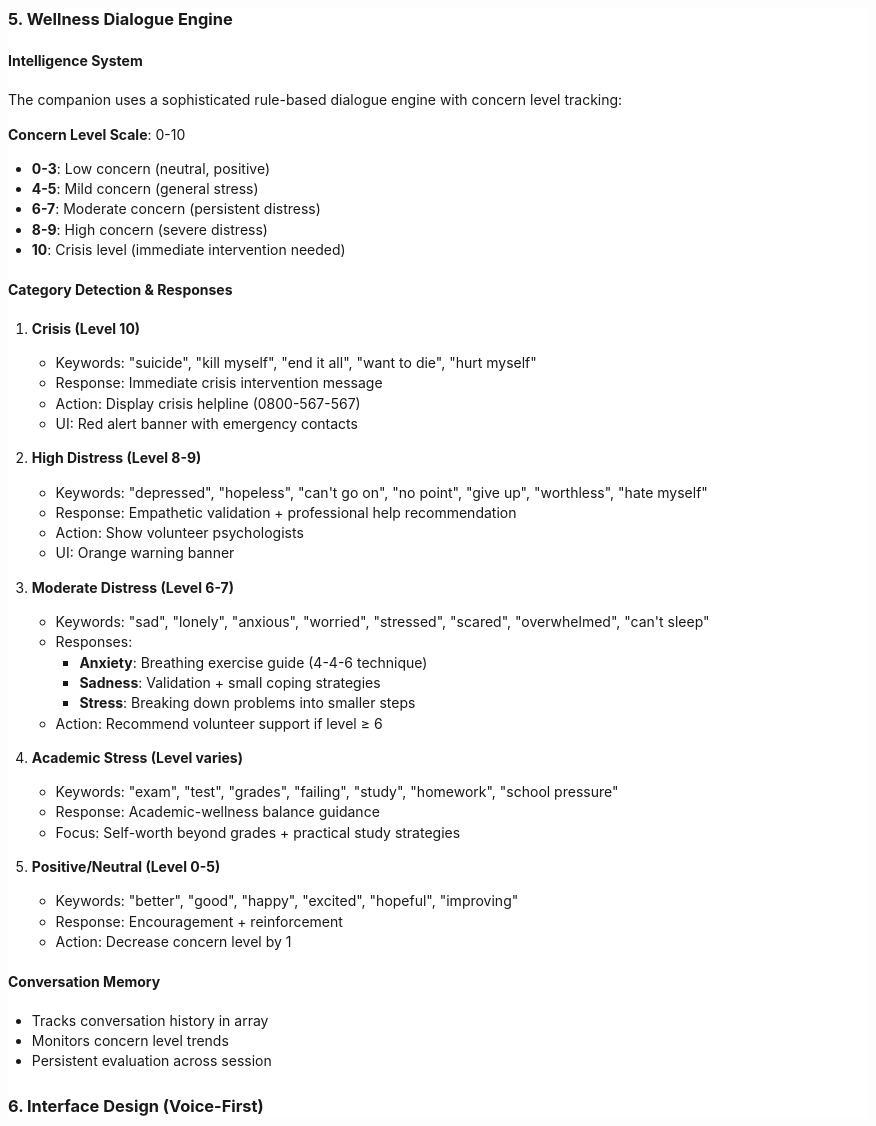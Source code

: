 
### 5. Wellness Dialogue Engine

#### Intelligence System
The companion uses a sophisticated rule-based dialogue engine with concern level tracking:

**Concern Level Scale**: 0-10
- **0-3**: Low concern (neutral, positive)
- **4-5**: Mild concern (general stress)
- **6-7**: Moderate concern (persistent distress)
- **8-9**: High concern (severe distress)
- **10**: Crisis level (immediate intervention needed)

#### Category Detection & Responses

1. **Crisis (Level 10)**
   - Keywords: "suicide", "kill myself", "end it all", "want to die", "hurt myself"
   - Response: Immediate crisis intervention message
   - Action: Display crisis helpline (0800-567-567)
   - UI: Red alert banner with emergency contacts

2. **High Distress (Level 8-9)**
   - Keywords: "depressed", "hopeless", "can't go on", "no point", "give up", "worthless", "hate myself"
   - Response: Empathetic validation + professional help recommendation
   - Action: Show volunteer psychologists
   - UI: Orange warning banner

3. **Moderate Distress (Level 6-7)**
   - Keywords: "sad", "lonely", "anxious", "worried", "stressed", "scared", "overwhelmed", "can't sleep"
   - Responses:
     - **Anxiety**: Breathing exercise guide (4-4-6 technique)
     - **Sadness**: Validation + small coping strategies
     - **Stress**: Breaking down problems into smaller steps
   - Action: Recommend volunteer support if level ≥ 6

4. **Academic Stress (Level varies)**
   - Keywords: "exam", "test", "grades", "failing", "study", "homework", "school pressure"
   - Response: Academic-wellness balance guidance
   - Focus: Self-worth beyond grades + practical study strategies

5. **Positive/Neutral (Level 0-5)**
   - Keywords: "better", "good", "happy", "excited", "hopeful", "improving"
   - Response: Encouragement + reinforcement
   - Action: Decrease concern level by 1

#### Conversation Memory
- Tracks conversation history in array
- Monitors concern level trends
- Persistent evaluation across session

### 6. Interface Design (Voice-First)
